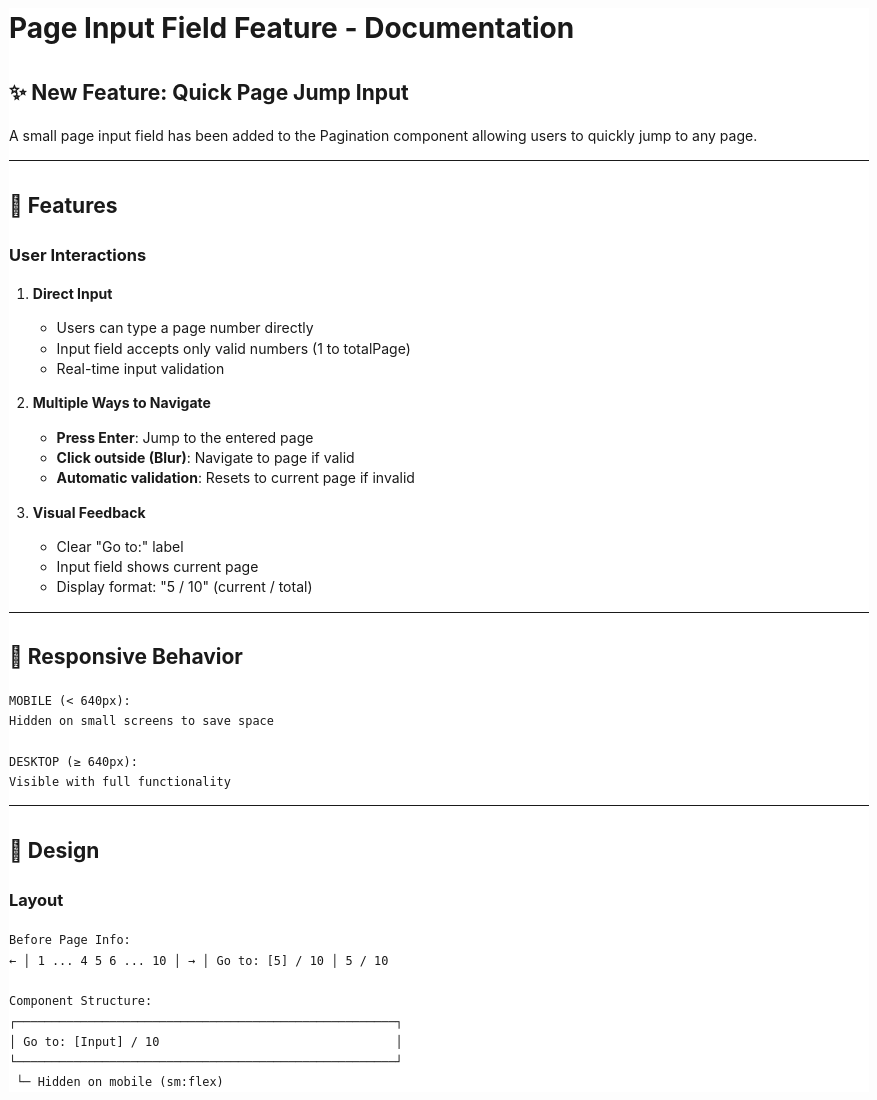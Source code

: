 # Page Input Field Feature - Documentation

## ✨ New Feature: Quick Page Jump Input

A small page input field has been added to the Pagination component allowing users to quickly jump to any page.

---

## 🎯 Features

### **User Interactions**

1. **Direct Input**

   - Users can type a page number directly
   - Input field accepts only valid numbers (1 to totalPage)
   - Real-time input validation

2. **Multiple Ways to Navigate**

   - **Press Enter**: Jump to the entered page
   - **Click outside (Blur)**: Navigate to page if valid
   - **Automatic validation**: Resets to current page if invalid

3. **Visual Feedback**
   - Clear "Go to:" label
   - Input field shows current page
   - Display format: "5 / 10" (current / total)

---

## 📱 Responsive Behavior

```
MOBILE (< 640px):
Hidden on small screens to save space

DESKTOP (≥ 640px):
Visible with full functionality
```

---

## 🎨 Design

### **Layout**

```
Before Page Info:
← │ 1 ... 4 5 6 ... 10 │ → │ Go to: [5] / 10 │ 5 / 10

Component Structure:
┌─────────────────────────────────────────────────────┐
│ Go to: [Input] / 10                                 │
└─────────────────────────────────────────────────────┘
 └─ Hidden on mobile (sm:flex)
```
